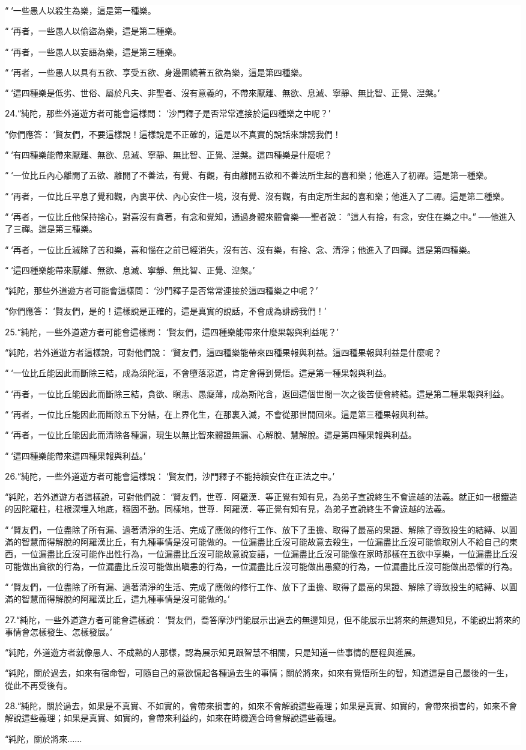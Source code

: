 “ ‘一些愚人以殺生為樂，這是第一種樂。

“ ‘再者，一些愚人以偷盜為樂，這是第二種樂。

“ ‘再者，一些愚人以妄語為樂，這是第三種樂。

“ ‘再者，一些愚人以具有五欲、享受五欲、身邊圍繞著五欲為樂，這是第四種樂。

“ ‘這四種樂是低劣、世俗、屬於凡夫、非聖者、沒有意義的，不帶來厭離、無欲、息滅、寧靜、無比智、正覺、湼槃。’

24.“純陀，那些外道遊方者可能會這樣問： ‘沙門釋子是否常常連接於這四種樂之中呢？’

“你們應答： ‘賢友們，不要這樣說！這樣說是不正確的，這是以不真實的說話來誹謗我們！

“ ‘有四種樂能帶來厭離、無欲、息滅、寧靜、無比智、正覺、湼槃。這四種樂是什麼呢？

“ ‘一位比丘內心離開了五欲、離開了不善法，有覺、有觀，有由離開五欲和不善法所生起的喜和樂；他進入了初禪。這是第一種樂。

“ ‘再者，一位比丘平息了覺和觀，內裏平伏、內心安住一境，沒有覺、沒有觀，有由定所生起的喜和樂；他進入了二禪。這是第二種樂。

“ ‘再者，一位比丘他保持捨心，對喜沒有貪著，有念和覺知，通過身體來體會樂──聖者說： “這人有捨，有念，安住在樂之中。” ──他進入了三禪。這是第三種樂。

“ ‘再者，一位比丘滅除了苦和樂，喜和惱在之前已經消失，沒有苦、沒有樂，有捨、念、清淨；他進入了四禪。這是第四種樂。

“ ‘這四種樂能帶來厭離、無欲、息滅、寧靜、無比智、正覺、湼槃。’

“純陀，那些外道遊方者可能會這樣問： ‘沙門釋子是否常常連接於這四種樂之中呢？’

“你們應答： ‘賢友們，是的！這樣說是正確的，這是真實的說話，不會成為誹謗我們！’

25.“純陀，一些外道遊方者可能會這樣問： ‘賢友們，這四種樂能帶來什麼果報與利益呢？’

“純陀，若外道遊方者這樣說，可對他們說： ‘賢友們，這四種樂能帶來四種果報與利益。這四種果報與利益是什麼呢？

“ ‘一位比丘能因此而斷除三結，成為須陀洹，不會墮落惡道，肯定會得到覺悟。這是第一種果報與利益。

“ ‘再者，一位比丘能因此而斷除三結，貪欲、瞋恚、愚癡薄，成為斯陀含，返回這個世間一次之後苦便會終結。這是第二種果報與利益。

“ ‘再者，一位比丘能因此而斷除五下分結，在上界化生，在那裏入滅，不會從那世間回來。這是第三種果報與利益。

“ ‘再者，一位比丘能因此而清除各種漏，現生以無比智來體證無漏、心解脫、慧解脫。這是第四種果報與利益。

“ ‘這四種樂能帶來這四種果報與利益。’

26.“純陀，一些外道遊方者可能會這樣說： ‘賢友們，沙門釋子不能持續安住在正法之中。’

“純陀，若外道遊方者這樣說，可對他們說： ‘賢友們，世尊．阿羅漢．等正覺有知有見，為弟子宣說終生不會違越的法義。就正如一根鐵造的因陀羅柱，柱根深埋入地底，穩固不動。同樣地，世尊．阿羅漢．等正覺有知有見，為弟子宣說終生不會違越的法義。

“ ‘賢友們，一位盡除了所有漏、過著清淨的生活、完成了應做的修行工作、放下了重擔、取得了最高的果證、解除了導致投生的結縛、以圓滿的智慧而得解脫的阿羅漢比丘，有九種事情是沒可能做的。一位漏盡比丘沒可能故意去殺生，一位漏盡比丘沒可能偷取別人不給自己的東西，一位漏盡比丘沒可能作出性行為，一位漏盡比丘沒可能故意說妄語，一位漏盡比丘沒可能像在家時那樣在五欲中享樂，一位漏盡比丘沒可能做出貪欲的行為，一位漏盡比丘沒可能做出瞋恚的行為，一位漏盡比丘沒可能做出愚癡的行為，一位漏盡比丘沒可能做出恐懼的行為。

“ ‘賢友們，一位盡除了所有漏、過著清淨的生活、完成了應做的修行工作、放下了重擔、取得了最高的果證、解除了導致投生的結縛、以圓滿的智慧而得解脫的阿羅漢比丘，這九種事情是沒可能做的。’

27.“純陀，一些外道遊方者可能會這樣說： ‘賢友們，喬答摩沙門能展示出過去的無邊知見，但不能展示出將來的無邊知見，不能說出將來的事情會怎樣發生、怎樣發展。’

“純陀，外道遊方者就像愚人、不成熟的人那樣，認為展示知見跟智慧不相關，只是知道一些事情的歷程與進展。

“純陀，關於過去，如來有宿命智，可隨自己的意欲憶起各種過去生的事情；關於將來，如來有覺悟所生的智，知道這是自己最後的一生，從此不再受後有。

28.“純陀，關於過去，如果是不真實、不如實的，會帶來損害的，如來不會解說這些義理；如果是真實、如實的，會帶來損害的，如來不會解說這些義理；如果是真實、如實的，會帶來利益的，如來在時機適合時會解說這些義理。

“純陀，關於將來……
